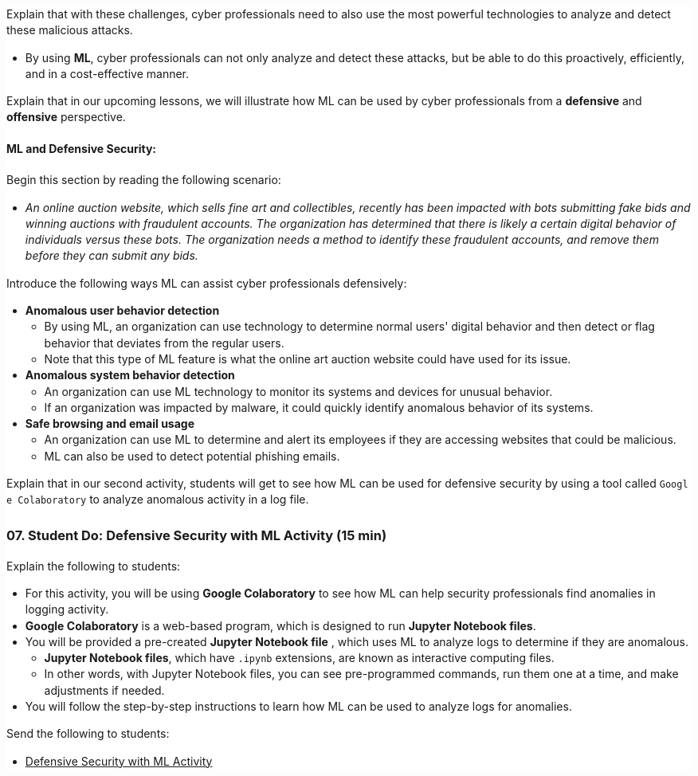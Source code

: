 Explain that with these challenges, cyber professionals need to also use the most powerful technologies to analyze and detect these malicious attacks.
- By using **ML**, cyber professionals can not only analyze and detect these attacks, but be able to do this proactively, efficiently, and in a cost-effective manner.

Explain that in our upcoming lessons, we will illustrate how ML can be used by cyber professionals from a **defensive** and **offensive** perspective.

#### ML and Defensive Security:

Begin this section by reading the following scenario:
- *An online auction website, which sells fine art and collectibles, recently has been impacted with bots submitting fake bids and winning auctions with fraudulent accounts. The organization has determined that there is likely a certain digital behavior of individuals versus these bots. The organization needs a method to identify these fraudulent accounts, and remove them before they can submit any bids.*

Introduce the following ways ML can assist cyber professionals defensively:
- **Anomalous user behavior detection**
  - By using ML, an organization can use technology to determine normal users' digital behavior and then detect or flag behavior that deviates from the regular users.
  - Note that this type of ML feature is what the online art auction website could have used for its issue.
- **Anomalous system behavior detection**
  - An organization can use ML technology to monitor its systems and devices for unusual behavior.
  - If an organization was impacted by malware, it could quickly identify anomalous behavior of its systems.
- **Safe browsing and email usage**
  - An organization can use ML to determine and alert its employees if they are accessing websites that could be malicious.
  - ML can also be used to detect potential phishing emails.
 
Explain that in our second activity, students will get to see how ML can be used for defensive security by using a tool called `Google Colaboratory` to analyze anomalous activity in a log file.

### 07. Student Do: Defensive Security with ML Activity (15 min)

Explain the following to students:

- For this activity,  you will be using **Google Colaboratory** to see how ML can help security professionals find anomalies in logging activity.
- **Google Colaboratory** is a web-based program, which is designed to run **Jupyter Notebook files**.
- You will be provided a pre-created **Jupyter Notebook file** , which uses ML to analyze logs to determine if they are anomalous.
   - **Jupyter Notebook files**, which have `.ipynb` extensions,  are known as interactive computing files.
   - In other words,  with Jupyter Notebook files, you can see pre-programmed commands, run them one at a time, and make adjustments if needed.
- You will follow the step-by-step instructions to learn how ML can be used to analyze logs for anomalies.
  
Send the following to students:
  - [Defensive Security with ML Activity](./Activities/DefensiveSecurityML/readme.md)
